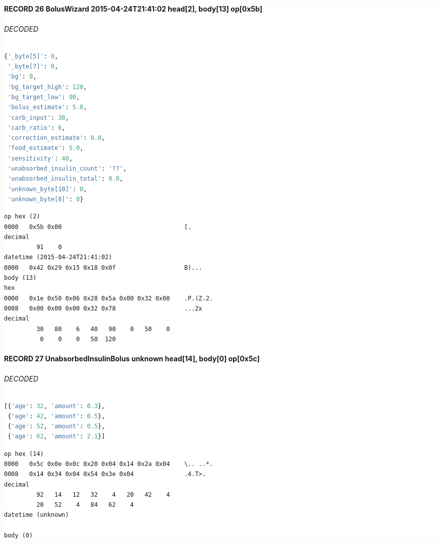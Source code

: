 #### RECORD 26 BolusWizard 2015-04-24T21:41:02 head[2], body[13] op[0x5b]
###### DECODED
```python
{'_byte[5]': 0,
 '_byte[7]': 0,
 'bg': 0,
 'bg_target_high': 120,
 'bg_target_low': 90,
 'bolus_estimate': 5.0,
 'carb_input': 30,
 'carb_ratio': 6,
 'correction_estimate': 0.0,
 'food_estimate': 5.0,
 'sensitivity': 40,
 'unabsorbed_insulin_count': '??',
 'unabsorbed_insulin_total': 0.0,
 'unknown_byte[10]': 0,
 'unknown_byte[8]': 0}
```
    op hex (2)
    0000   0x5b 0x00                                  [.
    decimal
             91    0
    datetime (2015-04-24T21:41:02)
    0000   0x42 0x29 0x15 0x18 0x0f                   B)...
    body (13)
    hex
    0000   0x1e 0x50 0x06 0x28 0x5a 0x00 0x32 0x00    .P.(Z.2.
    0008   0x00 0x00 0x00 0x32 0x78                   ...2x
    decimal
             30   80    6   40   90    0   50    0
              0    0    0   50  120

#### RECORD 27 UnabsorbedInsulinBolus unknown head[14], body[0] op[0x5c]
###### DECODED
```python
[{'age': 32, 'amount': 0.3},
 {'age': 42, 'amount': 0.5},
 {'age': 52, 'amount': 0.5},
 {'age': 62, 'amount': 2.1}]
```
    op hex (14)
    0000   0x5c 0x0e 0x0c 0x20 0x04 0x14 0x2a 0x04    \.. ..*.
    0008   0x14 0x34 0x04 0x54 0x3e 0x04              .4.T>.
    decimal
             92   14   12   32    4   20   42    4
             20   52    4   84   62    4
    datetime (unknown)

    body (0)
